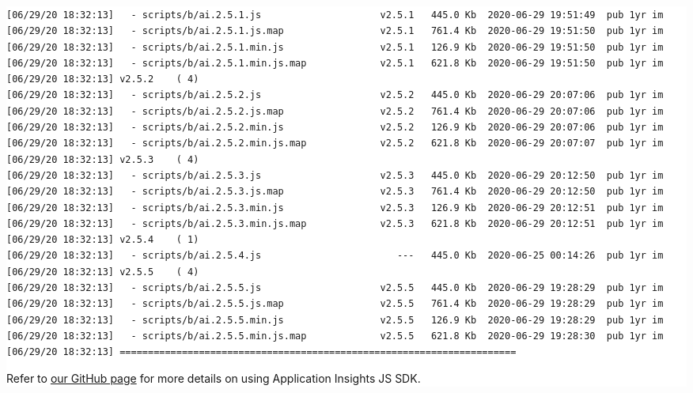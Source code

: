 ~~~~
[06/29/20 18:32:13]   - scripts/b/ai.2.5.1.js                     v2.5.1   445.0 Kb  2020-06-29 19:51:49  pub 1yr im
[06/29/20 18:32:13]   - scripts/b/ai.2.5.1.js.map                 v2.5.1   761.4 Kb  2020-06-29 19:51:50  pub 1yr im
[06/29/20 18:32:13]   - scripts/b/ai.2.5.1.min.js                 v2.5.1   126.9 Kb  2020-06-29 19:51:50  pub 1yr im
[06/29/20 18:32:13]   - scripts/b/ai.2.5.1.min.js.map             v2.5.1   621.8 Kb  2020-06-29 19:51:50  pub 1yr im
[06/29/20 18:32:13] v2.5.2    ( 4)
[06/29/20 18:32:13]   - scripts/b/ai.2.5.2.js                     v2.5.2   445.0 Kb  2020-06-29 20:07:06  pub 1yr im
[06/29/20 18:32:13]   - scripts/b/ai.2.5.2.js.map                 v2.5.2   761.4 Kb  2020-06-29 20:07:06  pub 1yr im
[06/29/20 18:32:13]   - scripts/b/ai.2.5.2.min.js                 v2.5.2   126.9 Kb  2020-06-29 20:07:06  pub 1yr im
[06/29/20 18:32:13]   - scripts/b/ai.2.5.2.min.js.map             v2.5.2   621.8 Kb  2020-06-29 20:07:07  pub 1yr im
[06/29/20 18:32:13] v2.5.3    ( 4)
[06/29/20 18:32:13]   - scripts/b/ai.2.5.3.js                     v2.5.3   445.0 Kb  2020-06-29 20:12:50  pub 1yr im
[06/29/20 18:32:13]   - scripts/b/ai.2.5.3.js.map                 v2.5.3   761.4 Kb  2020-06-29 20:12:50  pub 1yr im
[06/29/20 18:32:13]   - scripts/b/ai.2.5.3.min.js                 v2.5.3   126.9 Kb  2020-06-29 20:12:51  pub 1yr im
[06/29/20 18:32:13]   - scripts/b/ai.2.5.3.min.js.map             v2.5.3   621.8 Kb  2020-06-29 20:12:51  pub 1yr im
[06/29/20 18:32:13] v2.5.4    ( 1)
[06/29/20 18:32:13]   - scripts/b/ai.2.5.4.js                        ---   445.0 Kb  2020-06-25 00:14:26  pub 1yr im
[06/29/20 18:32:13] v2.5.5    ( 4)
[06/29/20 18:32:13]   - scripts/b/ai.2.5.5.js                     v2.5.5   445.0 Kb  2020-06-29 19:28:29  pub 1yr im
[06/29/20 18:32:13]   - scripts/b/ai.2.5.5.js.map                 v2.5.5   761.4 Kb  2020-06-29 19:28:29  pub 1yr im
[06/29/20 18:32:13]   - scripts/b/ai.2.5.5.min.js                 v2.5.5   126.9 Kb  2020-06-29 19:28:29  pub 1yr im
[06/29/20 18:32:13]   - scripts/b/ai.2.5.5.min.js.map             v2.5.5   621.8 Kb  2020-06-29 19:28:30  pub 1yr im
[06/29/20 18:32:13] ======================================================================
~~~~

Refer to [our GitHub page](https://github.com/microsoft/applicationinsights-js) for more details on using Application Insights JS SDK.
